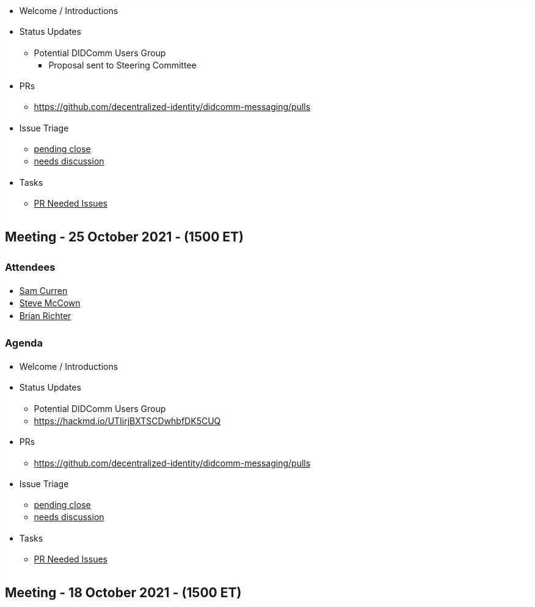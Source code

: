 - Welcome / Introductions

- Status Updates

  * Potential DIDComm Users Group
      * Proposal sent to Steering Committee
  
- PRs
    - https://github.com/decentralized-identity/didcomm-messaging/pulls

- Issue Triage
    - [pending close](https://github.com/decentralized-identity/didcomm-messaging/issues?q=is%3Aopen+is%3Aissue+label%3A%22pending+close%22)
    - [needs discussion](https://github.com/decentralized-identity/didcomm-messaging/issues?q=is%3Aissue+is%3Aopen+label%3A%22needs+discussion%22)

- Tasks
    - [PR Needed Issues](https://github.com/decentralized-identity/didcomm-messaging/issues?q=is%3Aissue+is%3Aopen+label%3A%22PR+Needed%22)



## Meeting - 25 October 2021 - (1500 ET)
 
### Attendees
- [Sam Curren](telegramsam@gmail.com)
- [Steve McCown](smccown@anonyome.com)
- [Brian Richter](brian@aviary.tech)

### Agenda

- Welcome / Introductions

- Status Updates

  * Potential DIDComm Users Group
  * https://hackmd.io/UTIirjBXTSCDwhbfDK5CUQ
  
- PRs
    - https://github.com/decentralized-identity/didcomm-messaging/pulls



- Issue Triage
    - [pending close](https://github.com/decentralized-identity/didcomm-messaging/issues?q=is%3Aopen+is%3Aissue+label%3A%22pending+close%22)
    - [needs discussion](https://github.com/decentralized-identity/didcomm-messaging/issues?q=is%3Aissue+is%3Aopen+label%3A%22needs+discussion%22)

- Tasks
    - [PR Needed Issues](https://github.com/decentralized-identity/didcomm-messaging/issues?q=is%3Aissue+is%3Aopen+label%3A%22PR+Needed%22)



## Meeting - 18 October 2021 - (1500 ET)
 